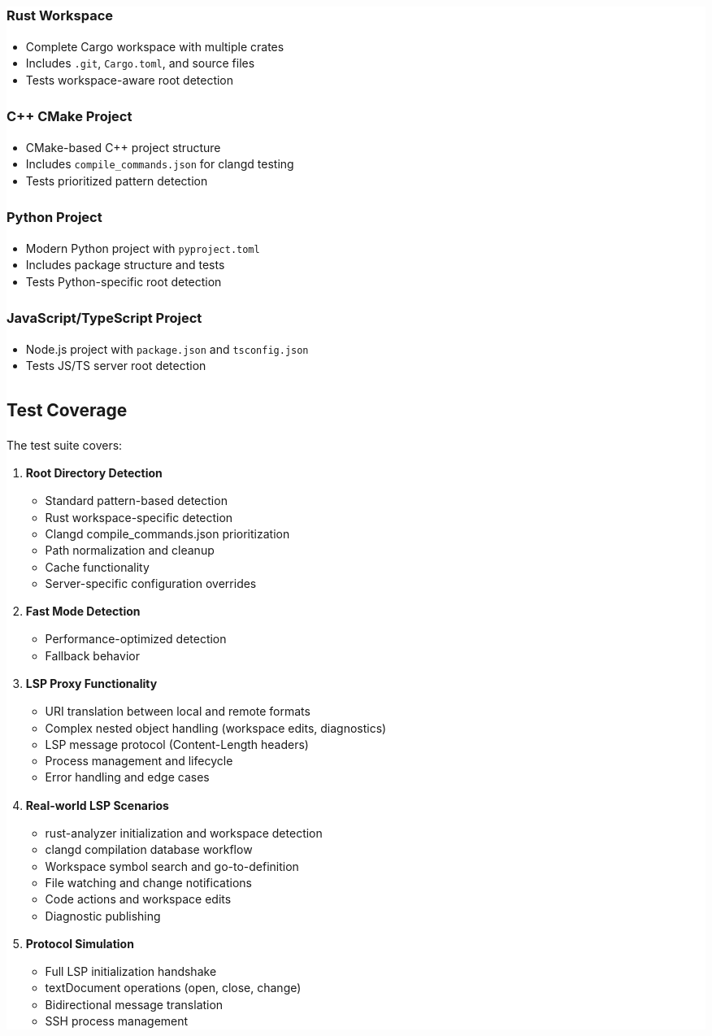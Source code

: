 ### Rust Workspace
- Complete Cargo workspace with multiple crates
- Includes `.git`, `Cargo.toml`, and source files
- Tests workspace-aware root detection

### C++ CMake Project
- CMake-based C++ project structure
- Includes `compile_commands.json` for clangd testing
- Tests prioritized pattern detection

### Python Project
- Modern Python project with `pyproject.toml`
- Includes package structure and tests
- Tests Python-specific root detection

### JavaScript/TypeScript Project
- Node.js project with `package.json` and `tsconfig.json`
- Tests JS/TS server root detection

## Test Coverage

The test suite covers:

1. **Root Directory Detection**
   - Standard pattern-based detection
   - Rust workspace-specific detection
   - Clangd compile_commands.json prioritization
   - Path normalization and cleanup
   - Cache functionality
   - Server-specific configuration overrides

2. **Fast Mode Detection**
   - Performance-optimized detection
   - Fallback behavior

3. **LSP Proxy Functionality**
   - URI translation between local and remote formats
   - Complex nested object handling (workspace edits, diagnostics)
   - LSP message protocol (Content-Length headers)
   - Process management and lifecycle
   - Error handling and edge cases

4. **Real-world LSP Scenarios**
   - rust-analyzer initialization and workspace detection
   - clangd compilation database workflow
   - Workspace symbol search and go-to-definition
   - File watching and change notifications
   - Code actions and workspace edits
   - Diagnostic publishing

5. **Protocol Simulation**
   - Full LSP initialization handshake
   - textDocument operations (open, close, change)
   - Bidirectional message translation
   - SSH process management
